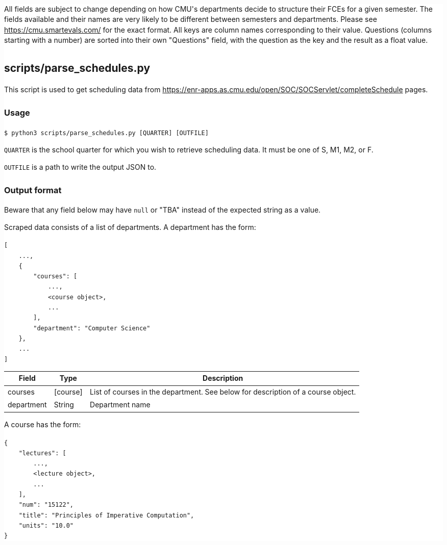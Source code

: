 
All fields are subject to change depending on how CMU's departments decide to structure their FCEs for a given semester. The fields available and their names are very likely to be different between semesters and departments. Please see https://cmu.smartevals.com/ for the exact format. All keys are column names corresponding to their value. Questions (columns starting with a number) are sorted into their own "Questions" field, with the question as the key and the result as a float value.

## scripts/parse_schedules.py

This script is used to get scheduling data from https://enr-apps.as.cmu.edu/open/SOC/SOCServlet/completeSchedule pages.

### Usage

```
$ python3 scripts/parse_schedules.py [QUARTER] [OUTFILE]
```

`QUARTER` is the school quarter for which you wish to retrieve scheduling data. It must be one of S, M1, M2, or F.

`OUTFILE` is a path to write the output JSON to.

### Output format

Beware that any field below may have `null` or "TBA" instead of the expected string as a value.

Scraped data consists of a list of departments. A department has the form:

```
[
    ...,
    {
        "courses": [
            ...,
            <course object>,
            ...
        ],
        "department": "Computer Science"
    },
    ...
]
```

Field      | Type     | Description
-----------|----------|------------
courses    | [course] | List of courses in the department. See below for description of a course object.
department | String   | Department name

A course has the form:

```
{
    "lectures": [
        ...,
        <lecture object>,
        ...
    ],
    "num": "15122",
    "title": "Principles of Imperative Computation",
    "units": "10.0"
}
```
